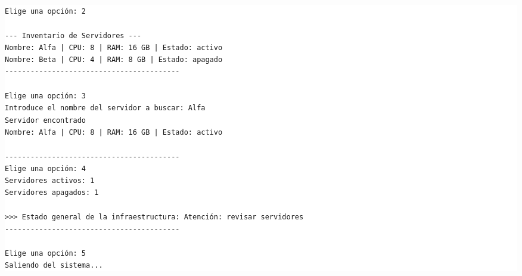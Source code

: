 ```
Elige una opción: 2

--- Inventario de Servidores ---
Nombre: Alfa | CPU: 8 | RAM: 16 GB | Estado: activo
Nombre: Beta | CPU: 4 | RAM: 8 GB | Estado: apagado
-----------------------------------------

Elige una opción: 3
Introduce el nombre del servidor a buscar: Alfa
Servidor encontrado
Nombre: Alfa | CPU: 8 | RAM: 16 GB | Estado: activo

-----------------------------------------
Elige una opción: 4
Servidores activos: 1
Servidores apagados: 1

>>> Estado general de la infraestructura: Atención: revisar servidores
-----------------------------------------

Elige una opción: 5
Saliendo del sistema...
```

